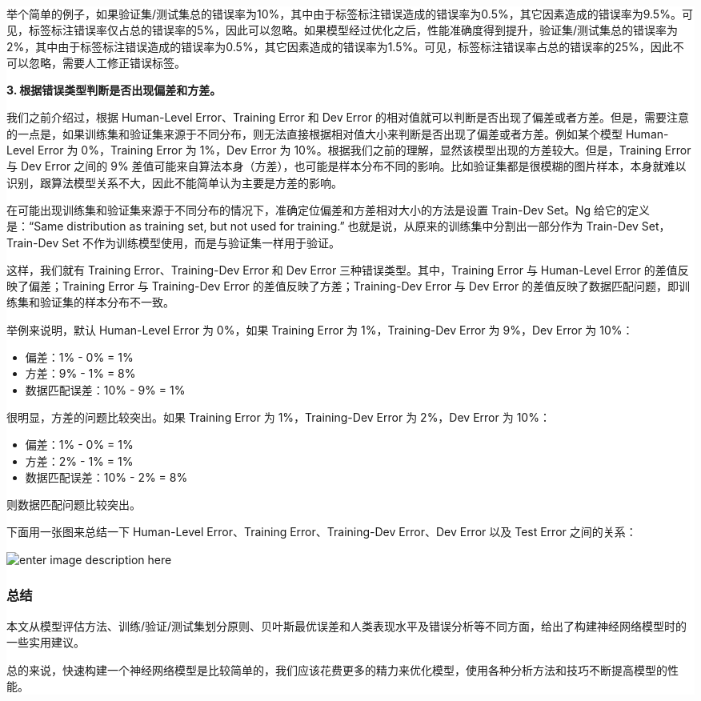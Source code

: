 举个简单的例子，如果验证集/测试集总的错误率为10%，其中由于标签标注错误造成的错误率为0.5%，其它因素造成的错误率为9.5%。可见，标签标注错误率仅占总的错误率的5%，因此可以忽略。如果模型经过优化之后，性能准确度得到提升，验证集/测试集总的错误率为2%，其中由于标签标注错误造成的错误率为0.5%，其它因素造成的错误率为1.5%。可见，标签标注错误率占总的错误率的25%，因此不可以忽略，需要人工修正错误标签。

**3\. 根据错误类型判断是否出现偏差和方差。**

我们之前介绍过，根据 Human-Level Error、Training Error 和 Dev Error
的相对值就可以判断是否出现了偏差或者方差。但是，需要注意的一点是，如果训练集和验证集来源于不同分布，则无法直接根据相对值大小来判断是否出现了偏差或者方差。例如某个模型
Human-Level Error 为 0%，Training Error 为 1%，Dev Error 为
10%。根据我们之前的理解，显然该模型出现的方差较大。但是，Training Error 与 Dev Error 之间的 9%
差值可能来自算法本身（方差），也可能是样本分布不同的影响。比如验证集都是很模糊的图片样本，本身就难以识别，跟算法模型关系不大，因此不能简单认为主要是方差的影响。

在可能出现训练集和验证集来源于不同分布的情况下，准确定位偏差和方差相对大小的方法是设置 Train-Dev Set。Ng 给它的定义是：“Same
distribution as training set, but not used for training.”
也就是说，从原来的训练集中分割出一部分作为 Train-Dev Set，Train-Dev Set 不作为训练模型使用，而是与验证集一样用于验证。

这样，我们就有 Training Error、Training-Dev Error 和 Dev Error 三种错误类型。其中，Training Error
与 Human-Level Error 的差值反映了偏差；Training Error 与 Training-Dev Error
的差值反映了方差；Training-Dev Error 与 Dev Error 的差值反映了数据匹配问题，即训练集和验证集的样本分布不一致。

举例来说明，默认 Human-Level Error 为 0%，如果 Training Error 为 1%，Training-Dev Error 为
9%，Dev Error 为 10%：

  * 偏差：1% - 0% = 1%
  * 方差：9% - 1% = 8%
  * 数据匹配误差：10% - 9% = 1%

很明显，方差的问题比较突出。如果 Training Error 为 1%，Training-Dev Error 为 2%，Dev Error 为 10%：

  * 偏差：1% - 0% = 1%
  * 方差：2% - 1% = 1%
  * 数据匹配误差：10% - 2% = 8%

则数据匹配问题比较突出。

下面用一张图来总结一下 Human-Level Error、Training Error、Training-Dev Error、Dev Error 以及
Test Error 之间的关系：

![enter image description
here](https://images.gitbook.cn/8a787190-adc2-11e8-b483-e79b276a9d5b)

### 总结

本文从模型评估方法、训练/验证/测试集划分原则、贝叶斯最优误差和人类表现水平及错误分析等不同方面，给出了构建神经网络模型时的一些实用建议。

总的来说，快速构建一个神经网络模型是比较简单的，我们应该花费更多的精力来优化模型，使用各种分析方法和技巧不断提高模型的性能。

